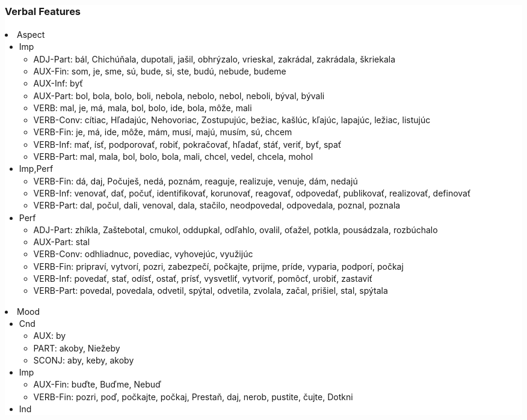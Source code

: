   </ul>
</li>


<h3>Verbal Features</h3>

<li><a>Aspect</a>
  <ul>
    <li>Imp
      <ul>
        <li>ADJ-Part: bál, Chichúňala, dupotali, jašil, obhrýzalo, vrieskal, zakrádal, zakrádala, škriekala</li>
        <li>AUX-Fin: som, je, sme, sú, bude, si, ste, budú, nebude, budeme</li>
        <li>AUX-Inf: byť</li>
        <li>AUX-Part: bol, bola, bolo, boli, nebola, nebolo, nebol, neboli, býval, bývali</li>
        <li>VERB: mal, je, má, mala, bol, bolo, ide, bola, môže, mali</li>
        <li>VERB-Conv: cítiac, Hľadajúc, Nehovoriac, Zostupujúc, bežiac, kašlúc, kľajúc, lapajúc, ležiac, listujúc</li>
        <li>VERB-Fin: je, má, ide, môže, mám, musí, majú, musím, sú, chcem</li>
        <li>VERB-Inf: mať, ísť, podporovať, robiť, pokračovať, hľadať, stáť, veriť, byť, spať</li>
        <li>VERB-Part: mal, mala, bol, bolo, bola, mali, chcel, vedel, chcela, mohol</li>
      </ul>
    </li>
    <li>Imp,Perf
      <ul>
        <li>VERB-Fin: dá, daj, Počuješ, nedá, poznám, reaguje, realizuje, venuje, dám, nedajú</li>
        <li>VERB-Inf: venovať, dať, počuť, identifikovať, korunovať, reagovať, odpovedať, publikovať, realizovať, definovať</li>
        <li>VERB-Part: dal, počul, dali, venoval, dala, stačilo, neodpovedal, odpovedala, poznal, poznala</li>
      </ul>
    </li>
    <li>Perf
      <ul>
        <li>ADJ-Part: zhíkla, Zaštebotal, cmukol, oddupkal, odľahlo, ovalil, oťažel, potkla, pousádzala, rozbúchalo</li>
        <li>AUX-Part: stal</li>
        <li>VERB-Conv: odhliadnuc, povediac, vyhovejúc, využijúc</li>
        <li>VERB-Fin: pripraví, vytvorí, pozri, zabezpečí, počkajte, prijme, príde, vyparia, podporí, počkaj</li>
        <li>VERB-Inf: povedať, stať, odísť, ostať, prísť, vysvetliť, vytvoriť, pomôcť, urobiť, zastaviť</li>
        <li>VERB-Part: povedal, povedala, odvetil, spýtal, odvetila, zvolala, začal, prišiel, stal, spýtala</li>
      </ul>
    </li>
  </ul>
</li>

<li><a>Mood</a>
  <ul>
    <li>Cnd
      <ul>
        <li>AUX: by</li>
        <li>PART: akoby, Niežeby</li>
        <li>SCONJ: aby, keby, akoby</li>
      </ul>
    </li>
    <li>Imp
      <ul>
        <li>AUX-Fin: buďte, Buďme, Nebuď</li>
        <li>VERB-Fin: pozri, poď, počkajte, počkaj, Prestaň, daj, nerob, pustite, čujte, Dotkni</li>
      </ul>
    </li>
    <li>Ind